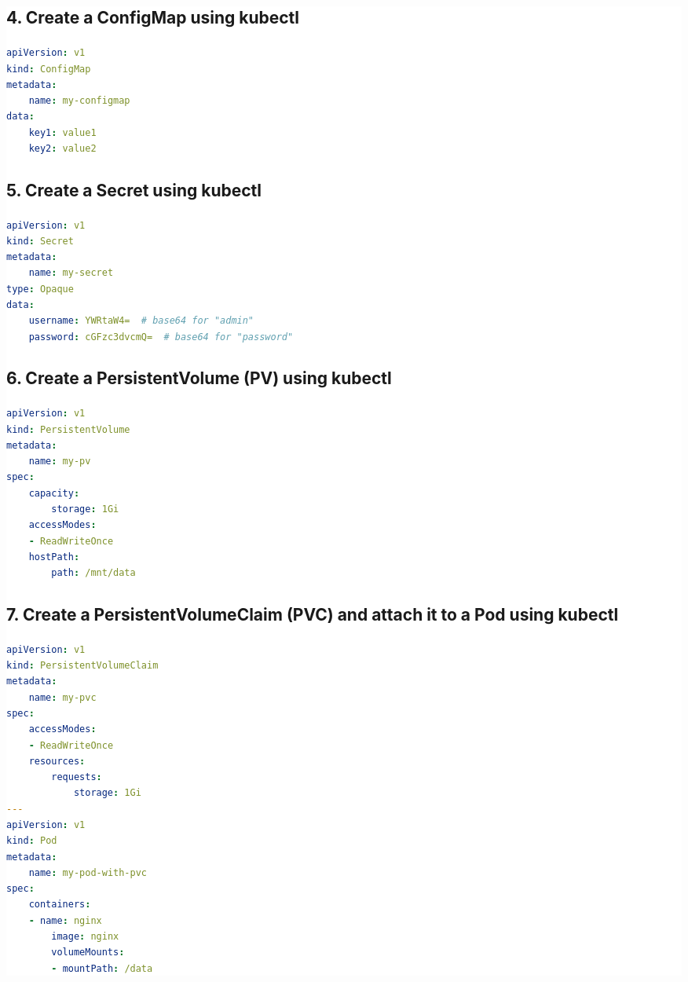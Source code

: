 ## 4. Create a ConfigMap using kubectl
```yaml
apiVersion: v1
kind: ConfigMap
metadata:
    name: my-configmap
data:
    key1: value1
    key2: value2
```

## 5. Create a Secret using kubectl
```yaml
apiVersion: v1
kind: Secret
metadata:
    name: my-secret
type: Opaque
data:
    username: YWRtaW4=  # base64 for "admin"
    password: cGFzc3dvcmQ=  # base64 for "password"
```

## 6. Create a PersistentVolume (PV) using kubectl
```yaml
apiVersion: v1
kind: PersistentVolume
metadata:
    name: my-pv
spec:
    capacity:
        storage: 1Gi
    accessModes:
    - ReadWriteOnce
    hostPath:
        path: /mnt/data
```

## 7. Create a PersistentVolumeClaim (PVC) and attach it to a Pod using kubectl
```yaml
apiVersion: v1
kind: PersistentVolumeClaim
metadata:
    name: my-pvc
spec:
    accessModes:
    - ReadWriteOnce
    resources:
        requests:
            storage: 1Gi
---
apiVersion: v1
kind: Pod
metadata:
    name: my-pod-with-pvc
spec:
    containers:
    - name: nginx
        image: nginx
        volumeMounts:
        - mountPath: /data
```